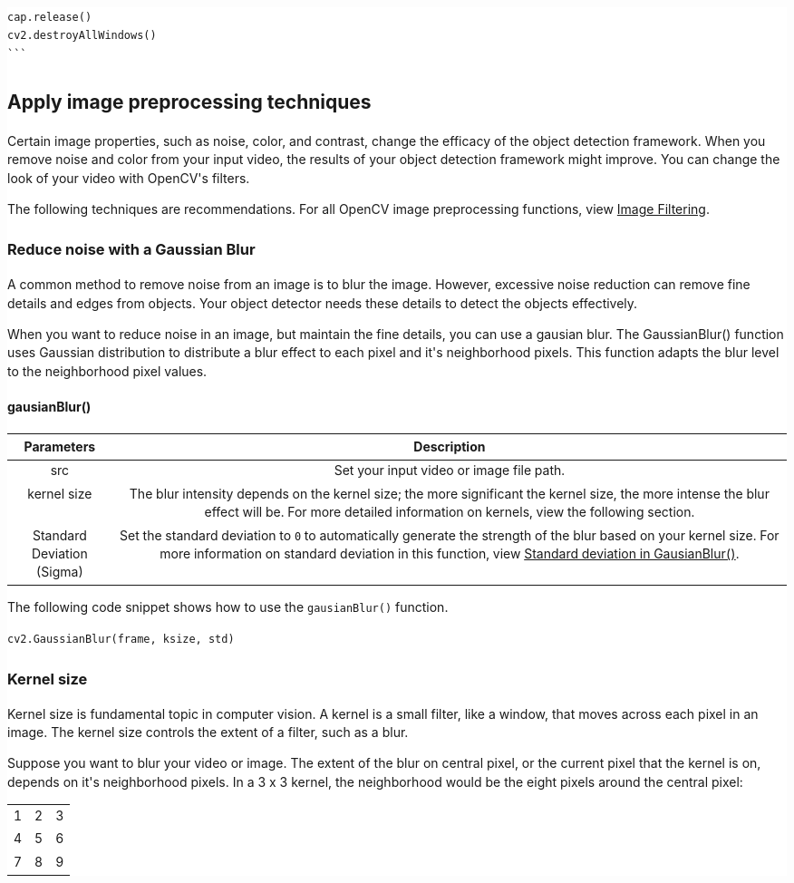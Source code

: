     cap.release()
    cv2.destroyAllWindows()
    ```

## Apply image preprocessing techniques 

Certain image properties, such as noise, color, and contrast, change the efficacy of the object detection framework. When you remove noise and color from your input video, the results of your object detection framework might improve. You can change the look of your video with OpenCV's filters. 

The following techniques are recommendations. For all OpenCV image preprocessing functions, view [Image Filtering](https://docs.opencv.org/3.4/d4/d86/group__imgproc__filter.html).

### Reduce noise with a Gaussian Blur 

A common method to remove noise from an image is to blur the image. However, excessive noise reduction can remove fine details and edges from objects. Your object detector needs these details to detect the objects effectively. 

When you want to reduce noise in an image, but maintain the fine details, you can use a gausian blur. The GaussianBlur() function uses Gaussian distribution to distribute a blur effect to each pixel and it's neighborhood pixels. This function adapts the blur level to the neighborhood pixel values. 

#### gausianBlur() 

Parameters                   | Description
:----------------------------------------: | :----------:
src                                        | Set your input video or image file path.  
kernel size                                | The blur intensity depends on the kernel size; the more significant the kernel size, the more intense the blur effect will be. For more detailed information on kernels, view the following section. 
Standard Deviation (Sigma)                 | Set the standard deviation to `0` to automatically generate the strength of the blur based on your kernel size. For more information on standard deviation in this function, view [Standard deviation in GausianBlur()](standard-deviation-in-gausianblur()). 

The following code snippet shows how to use the ```gausianBlur()``` function.
```
cv2.GaussianBlur(frame, ksize, std)
```

### Kernel size

Kernel size is fundamental topic in computer vision. A kernel is a small filter, like a window, that moves across each pixel in an image. The kernel size controls the extent of a filter, such as a blur. 

Suppose you want to blur your video or image. The extent of the blur on central pixel, or the current pixel that the kernel is on, depends on it's neighborhood pixels. In a 3 x 3 kernel, the neighborhood would be the eight pixels around the central pixel: 

<table>
  <tr>
    <td>1</td>
    <td>2</td>
    <td>3</td>
  </tr>
  <tr>
    <td>4</td>
    <td>5</td>
    <td>6</td>
  </tr>
  <tr>
    <td>7</td>
    <td>8</td>
    <td>9</td>
  </tr>
</table>